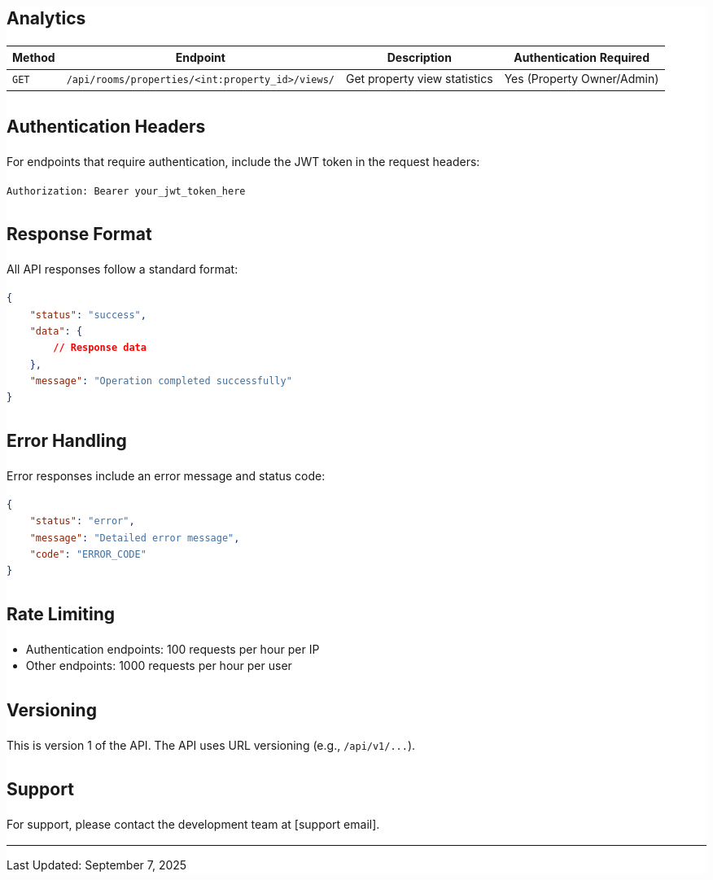 ## Analytics

| Method | Endpoint | Description | Authentication Required |
|--------|----------|-------------|-------------------------|
| `GET` | `/api/rooms/properties/<int:property_id>/views/` | Get property view statistics | Yes (Property Owner/Admin) |

## Authentication Headers

For endpoints that require authentication, include the JWT token in the request headers:

```http
Authorization: Bearer your_jwt_token_here
```

## Response Format

All API responses follow a standard format:

```json
{
    "status": "success",
    "data": {
        // Response data
    },
    "message": "Operation completed successfully"
}
```

## Error Handling

Error responses include an error message and status code:

```json
{
    "status": "error",
    "message": "Detailed error message",
    "code": "ERROR_CODE"
}
```

## Rate Limiting

- Authentication endpoints: 100 requests per hour per IP
- Other endpoints: 1000 requests per hour per user

## Versioning

This is version 1 of the API. The API uses URL versioning (e.g., `/api/v1/...`).

## Support

For support, please contact the development team at [support email].

---
Last Updated: September 7, 2025
